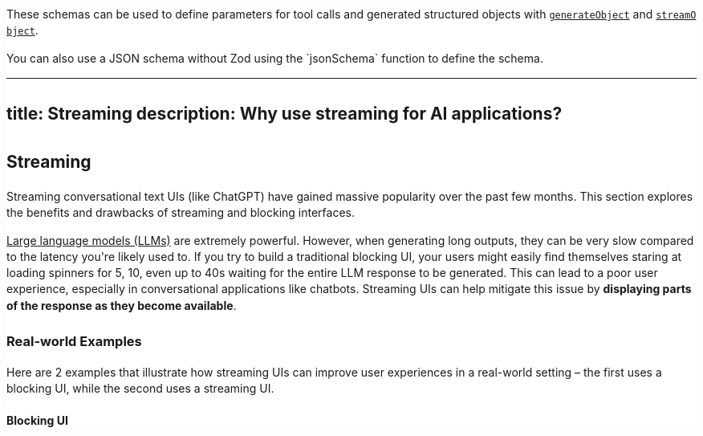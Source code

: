 These schemas can be used to define parameters for tool calls and generated structured objects with [`generateObject`](/docs/reference/ai-sdk-core/generate-object) and [`streamObject`](/docs/reference/ai-sdk-core/stream-object).

<Note>
  You can also use a JSON schema without Zod using the `jsonSchema` function to
  define the schema.
</Note>

---
title: Streaming
description: Why use streaming for AI applications?
---

## Streaming

Streaming conversational text UIs (like ChatGPT) have gained massive popularity over the past few months. This section explores the benefits and drawbacks of streaming and blocking interfaces.

[Large language models (LLMs)](/docs/foundations/overview#large-language-models) are extremely powerful. However, when generating long outputs, they can be very slow compared to the latency you're likely used to. If you try to build a traditional blocking UI, your users might easily find themselves staring at loading spinners for 5, 10, even up to 40s waiting for the entire LLM response to be generated. This can lead to a poor user experience, especially in conversational applications like chatbots. Streaming UIs can help mitigate this issue by **displaying parts of the response as they become available**.

<div className="grid lg:grid-cols-2 grid-cols-1 gap-4 mt-8">
  <Card
    title="Blocking UI"
    description="Blocking responses wait until the full response is available before displaying it."
  >
    <BrowserIllustration highlight blocking />
  </Card>
  <Card
    title="Streaming UI"
    description="Streaming responses can transmit parts of the response as they become available."
  >
    <BrowserIllustration highlight />
  </Card>
</div>

### Real-world Examples

Here are 2 examples that illustrate how streaming UIs can improve user experiences in a real-world setting – the first uses a blocking UI, while the second uses a streaming UI.

#### Blocking UI

<InlinePrompt
  initialInput="Come up with the first 200 characters of the first book in the Harry Potter series."
  blocking
/>
